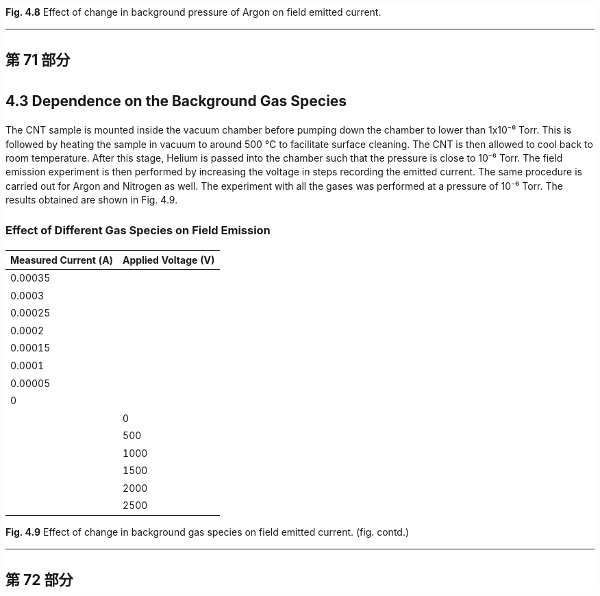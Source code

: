 **Fig. 4.8** Effect of change in background pressure of Argon on field emitted current.

---

## 第 71 部分

## 4.3 Dependence on the Background Gas Species

The CNT sample is mounted inside the vacuum chamber before pumping down the chamber to lower than 1x10⁻⁶ Torr. This is followed by heating the sample in vacuum to around 500 °C to facilitate surface cleaning. The CNT is then allowed to cool back to room temperature. After this stage, Helium is passed into the chamber such that the pressure is close to 10⁻⁶ Torr. The field emission experiment is then performed by increasing the voltage in steps recording the emitted current. The same procedure is carried out for Argon and Nitrogen as well. The experiment with all the gases was performed at a pressure of 10⁻⁶ Torr. The results obtained are shown in Fig. 4.9.

### Effect of Different Gas Species on Field Emission

| Measured Current (Α) | Applied Voltage (V) |
|-----------------------|---------------------|
| 0.00035               |                     |
| 0.0003                |                     |
| 0.00025               |                     |
| 0.0002                |                     |
| 0.00015               |                     |
| 0.0001                |                     |
| 0.00005               |                     |
| 0                     |                     |
|                       | 0                   |
|                       | 500                 |
|                       | 1000                |
|                       | 1500                |
|                       | 2000                |
|                       | 2500                |

**Fig. 4.9** Effect of change in background gas species on field emitted current. (fig. contd.)

---

## 第 72 部分
